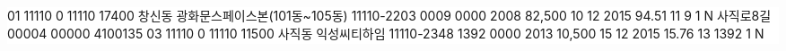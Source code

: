 <roadNmSeq>01</roadNmSeq>
<roadNmSggCd>11110</roadNmSggCd>
<roadNmbCd>0</roadNmbCd>
<sggCd>11110</sggCd>
<slerGbn> </slerGbn>
<umdCd>17400</umdCd>
<umdNm>창신동</umdNm>
</item>
<item>
<aptDong> </aptDong>
<aptNm>광화문스페이스본(101동~105동)</aptNm>
<aptSeq>11110-2203</aptSeq>
<bonbun>0009</bonbun>
<bubun>0000</bubun>
<buildYear>2008</buildYear>
<buyerGbn> </buyerGbn>
<cdealDay> </cdealDay>
<cdealType> </cdealType>
<dealAmount>82,500</dealAmount>
<dealDay>10</dealDay>
<dealMonth>12</dealMonth>
<dealYear>2015</dealYear>
<dealingGbn> </dealingGbn>
<estateAgentSggNm> </estateAgentSggNm>
<excluUseAr>94.51</excluUseAr>
<floor>11</floor>
<jibun>9</jibun>
<landCd>1</landCd>
<landLeaseholdGbn>N</landLeaseholdGbn>
<rgstDate> </rgstDate>
<roadNm>사직로8길</roadNm>
<roadNmBonbun>00004</roadNmBonbun>
<roadNmBubun>00000</roadNmBubun>
<roadNmCd>4100135</roadNmCd>
<roadNmSeq>03</roadNmSeq>
<roadNmSggCd>11110</roadNmSggCd>
<roadNmbCd>0</roadNmbCd>
<sggCd>11110</sggCd>
<slerGbn> </slerGbn>
<umdCd>11500</umdCd>
<umdNm>사직동</umdNm>
</item>
<item>
<aptDong> </aptDong>
<aptNm>익성씨티하임</aptNm>
<aptSeq>11110-2348</aptSeq>
<bonbun>1392</bonbun>
<bubun>0000</bubun>
<buildYear>2013</buildYear>
<buyerGbn> </buyerGbn>
<cdealDay> </cdealDay>
<cdealType> </cdealType>
<dealAmount>10,500</dealAmount>
<dealDay>15</dealDay>
<dealMonth>12</dealMonth>
<dealYear>2015</dealYear>
<dealingGbn> </dealingGbn>
<estateAgentSggNm> </estateAgentSggNm>
<excluUseAr>15.76</excluUseAr>
<floor>13</floor>
<jibun>1392</jibun>
<landCd>1</landCd>
<landLeaseholdGbn>N</landLeaseholdGbn>
<rgstDate> </rgstDate>